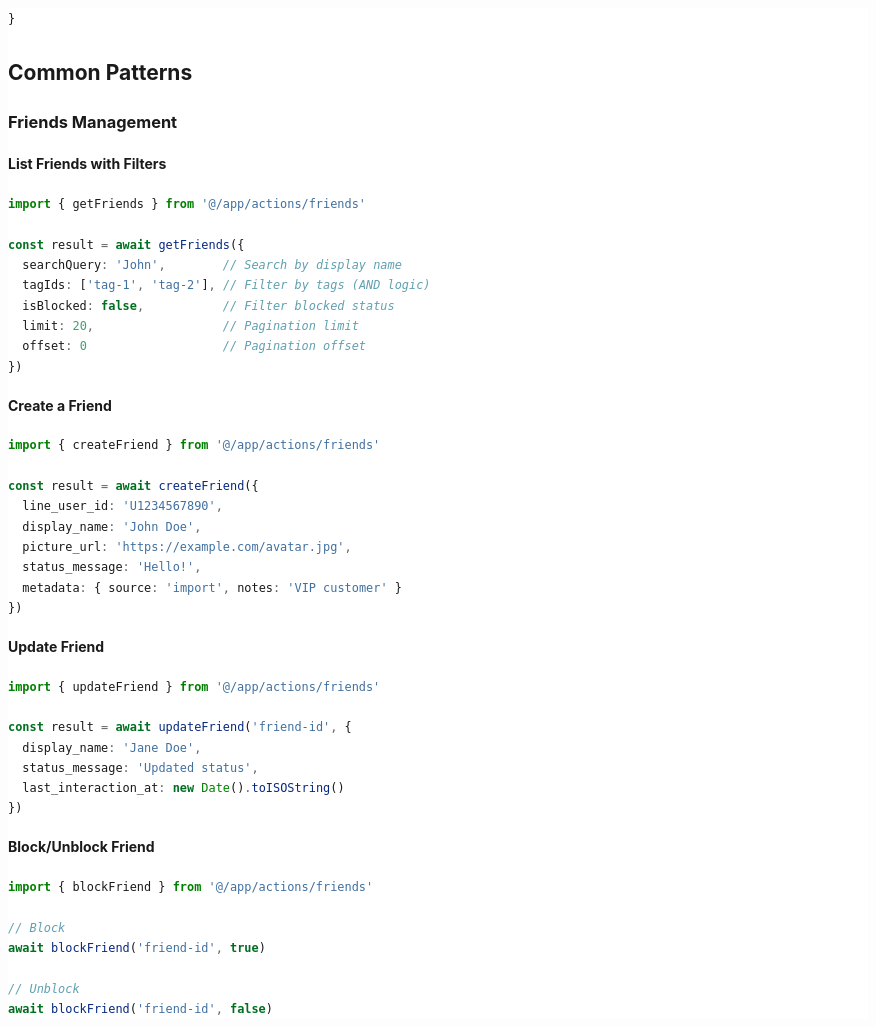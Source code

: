 ```typescript
}
```

## Common Patterns

### Friends Management

#### List Friends with Filters
```typescript
import { getFriends } from '@/app/actions/friends'

const result = await getFriends({
  searchQuery: 'John',        // Search by display name
  tagIds: ['tag-1', 'tag-2'], // Filter by tags (AND logic)
  isBlocked: false,           // Filter blocked status
  limit: 20,                  // Pagination limit
  offset: 0                   // Pagination offset
})
```

#### Create a Friend
```typescript
import { createFriend } from '@/app/actions/friends'

const result = await createFriend({
  line_user_id: 'U1234567890',
  display_name: 'John Doe',
  picture_url: 'https://example.com/avatar.jpg',
  status_message: 'Hello!',
  metadata: { source: 'import', notes: 'VIP customer' }
})
```

#### Update Friend
```typescript
import { updateFriend } from '@/app/actions/friends'

const result = await updateFriend('friend-id', {
  display_name: 'Jane Doe',
  status_message: 'Updated status',
  last_interaction_at: new Date().toISOString()
})
```

#### Block/Unblock Friend
```typescript
import { blockFriend } from '@/app/actions/friends'

// Block
await blockFriend('friend-id', true)

// Unblock
await blockFriend('friend-id', false)
```

